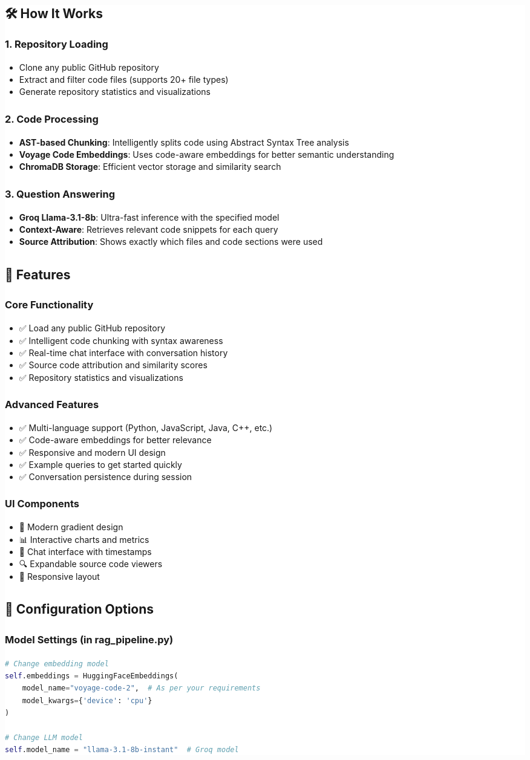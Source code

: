## 🛠️ How It Works

### 1. Repository Loading
- Clone any public GitHub repository
- Extract and filter code files (supports 20+ file types)
- Generate repository statistics and visualizations

### 2. Code Processing
- **AST-based Chunking**: Intelligently splits code using Abstract Syntax Tree analysis
- **Voyage Code Embeddings**: Uses code-aware embeddings for better semantic understanding
- **ChromaDB Storage**: Efficient vector storage and similarity search

### 3. Question Answering
- **Groq Llama-3.1-8b**: Ultra-fast inference with the specified model
- **Context-Aware**: Retrieves relevant code snippets for each query
- **Source Attribution**: Shows exactly which files and code sections were used

## 🎯 Features

### Core Functionality
- ✅ Load any public GitHub repository
- ✅ Intelligent code chunking with syntax awareness
- ✅ Real-time chat interface with conversation history
- ✅ Source code attribution and similarity scores
- ✅ Repository statistics and visualizations

### Advanced Features
- ✅ Multi-language support (Python, JavaScript, Java, C++, etc.)
- ✅ Code-aware embeddings for better relevance
- ✅ Responsive and modern UI design
- ✅ Example queries to get started quickly
- ✅ Conversation persistence during session

### UI Components
- 🎨 Modern gradient design
- 📊 Interactive charts and metrics
- 💬 Chat interface with timestamps
- 🔍 Expandable source code viewers
- 📱 Responsive layout

## 🔧 Configuration Options

### Model Settings (in rag_pipeline.py)
```python
# Change embedding model
self.embeddings = HuggingFaceEmbeddings(
    model_name="voyage-code-2",  # As per your requirements
    model_kwargs={'device': 'cpu'}
)

# Change LLM model
self.model_name = "llama-3.1-8b-instant"  # Groq model
```
